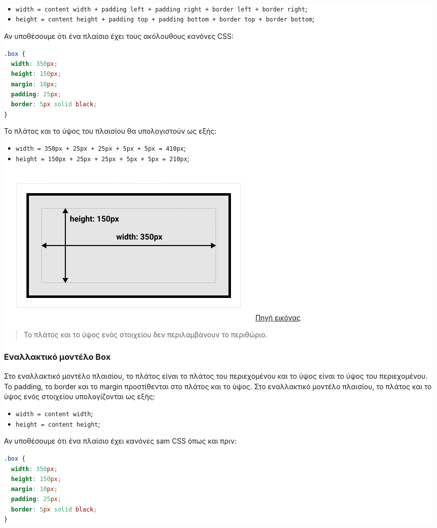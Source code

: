 - `width = content width + padding left + padding right + border left + border right`;
- `height = content height + padding top + padding bottom + border top + border bottom`;

Αν υποθέσουμε ότι ένα πλαίσιο έχει τους ακόλουθους κανόνες CSS:

```css
.box {
  width: 350px;
  height: 150px;
  margin: 10px;
  padding: 25px;
  border: 5px solid black;
}
```

Το πλάτος και το ύψος του πλαισίου θα υπολογιστούν ως εξής:

- `width = 350px + 25px + 25px + 5px + 5px = 410px`;
- `height = 150px + 25px + 25px + 5px + 5px = 210px`;

![StandardBoxModel](StandardBoxModel.png)
[Πηγή εικόνας](https://developer.mozilla.org/en-US/docs/Learn/CSS/Building_blocks/The_box_model/standard-box-model.png)

> Το πλάτος και το ύψος ενός στοιχείου δεν περιλαμβάνουν το περιθώριο.

### Εναλλακτικό μοντέλο Βοx

Στο εναλλακτικό μοντέλο πλαισίου, το πλάτος είναι το πλάτος του περιεχομένου και το ύψος είναι το ύψος του περιεχομένου. Το padding, το border και το margin προστίθενται στο πλάτος και το ύψος. Στο εναλλακτικό μοντέλο πλαισίου, το πλάτος και το ύψος ενός στοιχείου υπολογίζονται ως εξής:

- `width = content width`;
- `height = content height`;

Αν υποθέσουμε ότι ένα πλαίσιο έχει κανόνες sam CSS όπως και πριν:

```css
.box {
  width: 350px;
  height: 150px;
  margin: 10px;
  padding: 25px;
  border: 5px solid black;
}
```
